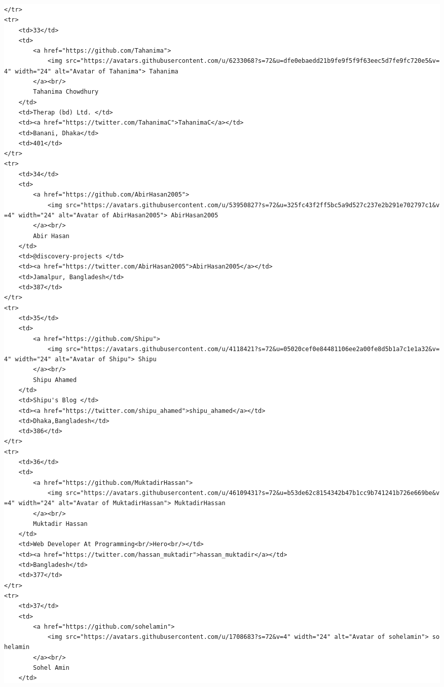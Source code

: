 	</tr>
	<tr>
		<td>33</td>
		<td>
			<a href="https://github.com/Tahanima">
				<img src="https://avatars.githubusercontent.com/u/6233068?s=72&u=dfe0ebaedd21b9fe9f5f9f63eec5d7fe9fc720e5&v=4" width="24" alt="Avatar of Tahanima"> Tahanima
			</a><br/>
			Tahanima Chowdhury
		</td>
		<td>Therap (bd) Ltd. </td>
		<td><a href="https://twitter.com/TahanimaC">TahanimaC</a></td>
		<td>Banani, Dhaka</td>
		<td>401</td>
	</tr>
	<tr>
		<td>34</td>
		<td>
			<a href="https://github.com/AbirHasan2005">
				<img src="https://avatars.githubusercontent.com/u/53950827?s=72&u=325fc43f2ff5bc5a9d527c237e2b291e702797c1&v=4" width="24" alt="Avatar of AbirHasan2005"> AbirHasan2005
			</a><br/>
			Abir Hasan
		</td>
		<td>@discovery-projects </td>
		<td><a href="https://twitter.com/AbirHasan2005">AbirHasan2005</a></td>
		<td>Jamalpur, Bangladesh</td>
		<td>387</td>
	</tr>
	<tr>
		<td>35</td>
		<td>
			<a href="https://github.com/Shipu">
				<img src="https://avatars.githubusercontent.com/u/4118421?s=72&u=05020cef0e84481106ee2a00fe8d5b1a7c1e1a32&v=4" width="24" alt="Avatar of Shipu"> Shipu
			</a><br/>
			Shipu Ahamed
		</td>
		<td>Shipu's Blog </td>
		<td><a href="https://twitter.com/shipu_ahamed">shipu_ahamed</a></td>
		<td>Dhaka,Bangladesh</td>
		<td>386</td>
	</tr>
	<tr>
		<td>36</td>
		<td>
			<a href="https://github.com/MuktadirHassan">
				<img src="https://avatars.githubusercontent.com/u/46109431?s=72&u=b53de62c8154342b47b1cc9b741241b726e669be&v=4" width="24" alt="Avatar of MuktadirHassan"> MuktadirHassan
			</a><br/>
			Muktadir Hassan
		</td>
		<td>Web Developer At Programming<br/>Hero<br/></td>
		<td><a href="https://twitter.com/hassan_muktadir">hassan_muktadir</a></td>
		<td>Bangladesh</td>
		<td>377</td>
	</tr>
	<tr>
		<td>37</td>
		<td>
			<a href="https://github.com/sohelamin">
				<img src="https://avatars.githubusercontent.com/u/1708683?s=72&v=4" width="24" alt="Avatar of sohelamin"> sohelamin
			</a><br/>
			Sohel Amin
		</td>